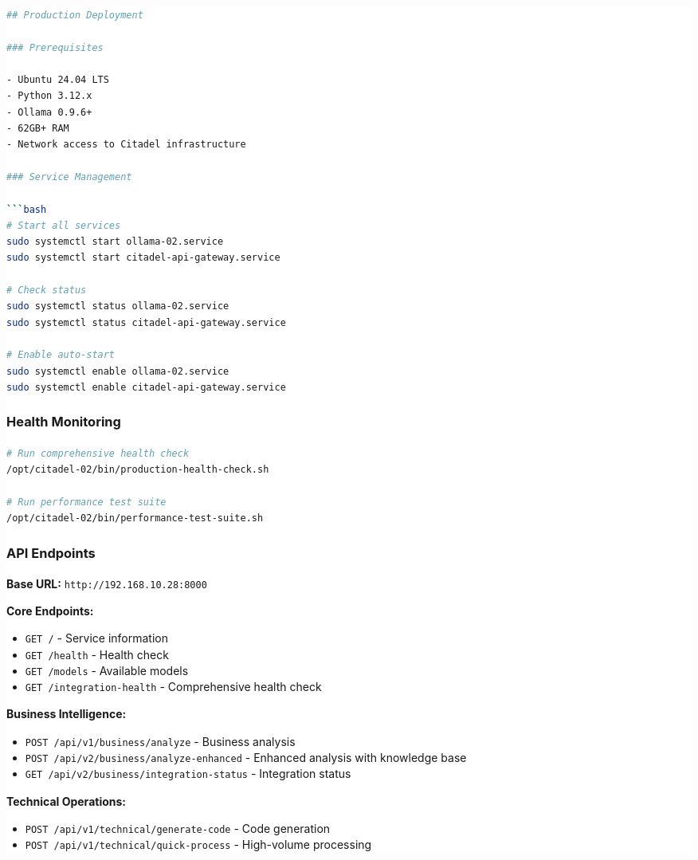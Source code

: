 ```bash
## Production Deployment

### Prerequisites

- Ubuntu 24.04 LTS
- Python 3.12.x
- Ollama 0.9.6+
- 62GB+ RAM
- Network access to Citadel infrastructure

### Service Management

```bash
# Start all services
sudo systemctl start ollama-02.service
sudo systemctl start citadel-api-gateway.service

# Check status
sudo systemctl status ollama-02.service
sudo systemctl status citadel-api-gateway.service

# Enable auto-start
sudo systemctl enable ollama-02.service
sudo systemctl enable citadel-api-gateway.service
```

### Health Monitoring

```bash
# Run comprehensive health check
/opt/citadel-02/bin/production-health-check.sh

# Run performance test suite
/opt/citadel-02/bin/performance-test-suite.sh
```

### API Endpoints

**Base URL:** `http://192.168.10.28:8000`

**Core Endpoints:**
- `GET /` - Service information
- `GET /health` - Health check
- `GET /models` - Available models
- `GET /integration-health` - Comprehensive health check

**Business Intelligence:**
- `POST /api/v1/business/analyze` - Business analysis
- `POST /api/v2/business/analyze-enhanced` - Enhanced analysis with knowledge base
- `GET /api/v2/business/integration-status` - Integration status

**Technical Operations:**
- `POST /api/v1/technical/generate-code` - Code generation
- `POST /api/v1/technical/quick-process` - High-volume processing
